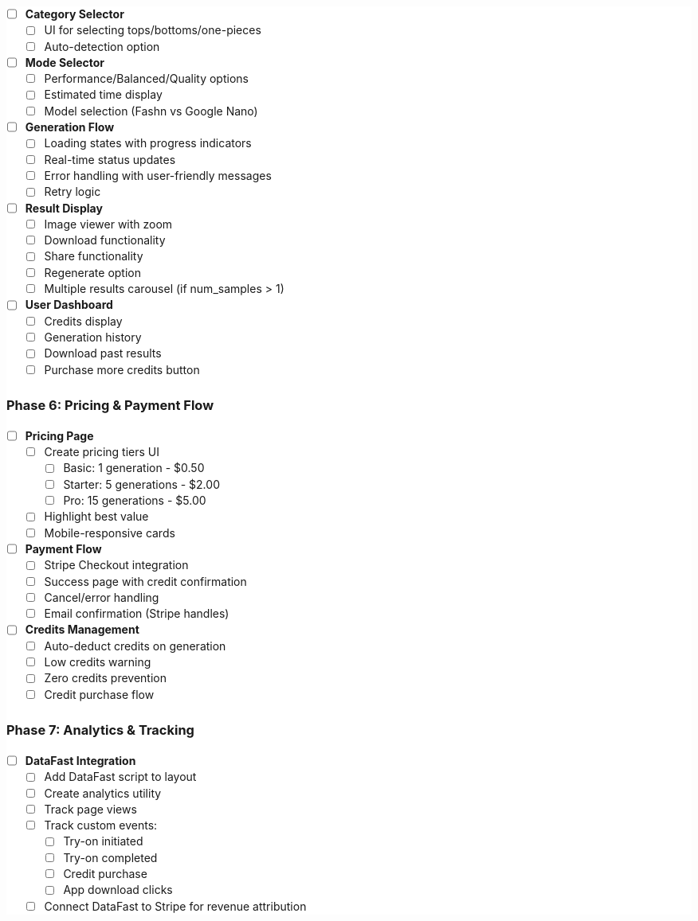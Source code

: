 - [ ] **Category Selector**
  - [ ] UI for selecting tops/bottoms/one-pieces
  - [ ] Auto-detection option

- [ ] **Mode Selector**
  - [ ] Performance/Balanced/Quality options
  - [ ] Estimated time display
  - [ ] Model selection (Fashn vs Google Nano)

- [ ] **Generation Flow**
  - [ ] Loading states with progress indicators
  - [ ] Real-time status updates
  - [ ] Error handling with user-friendly messages
  - [ ] Retry logic

- [ ] **Result Display**
  - [ ] Image viewer with zoom
  - [ ] Download functionality
  - [ ] Share functionality
  - [ ] Regenerate option
  - [ ] Multiple results carousel (if num_samples > 1)

- [ ] **User Dashboard**
  - [ ] Credits display
  - [ ] Generation history
  - [ ] Download past results
  - [ ] Purchase more credits button

### Phase 6: Pricing & Payment Flow
- [ ] **Pricing Page**
  - [ ] Create pricing tiers UI
    - [ ] Basic: 1 generation - $0.50
    - [ ] Starter: 5 generations - $2.00
    - [ ] Pro: 15 generations - $5.00
  - [ ] Highlight best value
  - [ ] Mobile-responsive cards

- [ ] **Payment Flow**
  - [ ] Stripe Checkout integration
  - [ ] Success page with credit confirmation
  - [ ] Cancel/error handling
  - [ ] Email confirmation (Stripe handles)

- [ ] **Credits Management**
  - [ ] Auto-deduct credits on generation
  - [ ] Low credits warning
  - [ ] Zero credits prevention
  - [ ] Credit purchase flow

### Phase 7: Analytics & Tracking
- [ ] **DataFast Integration**
  - [ ] Add DataFast script to layout
  - [ ] Create analytics utility
  - [ ] Track page views
  - [ ] Track custom events:
    - [ ] Try-on initiated
    - [ ] Try-on completed
    - [ ] Credit purchase
    - [ ] App download clicks
  - [ ] Connect DataFast to Stripe for revenue attribution
